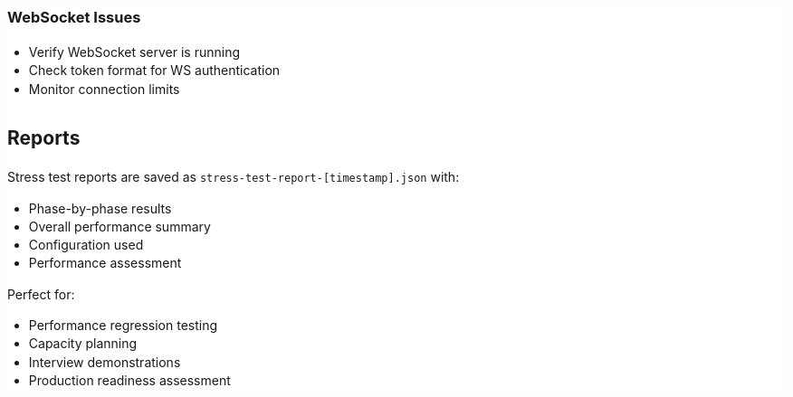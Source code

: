 ### WebSocket Issues
- Verify WebSocket server is running
- Check token format for WS authentication
- Monitor connection limits

## Reports

Stress test reports are saved as `stress-test-report-[timestamp].json` with:
- Phase-by-phase results
- Overall performance summary
- Configuration used
- Performance assessment

Perfect for:
- Performance regression testing
- Capacity planning
- Interview demonstrations
- Production readiness assessment